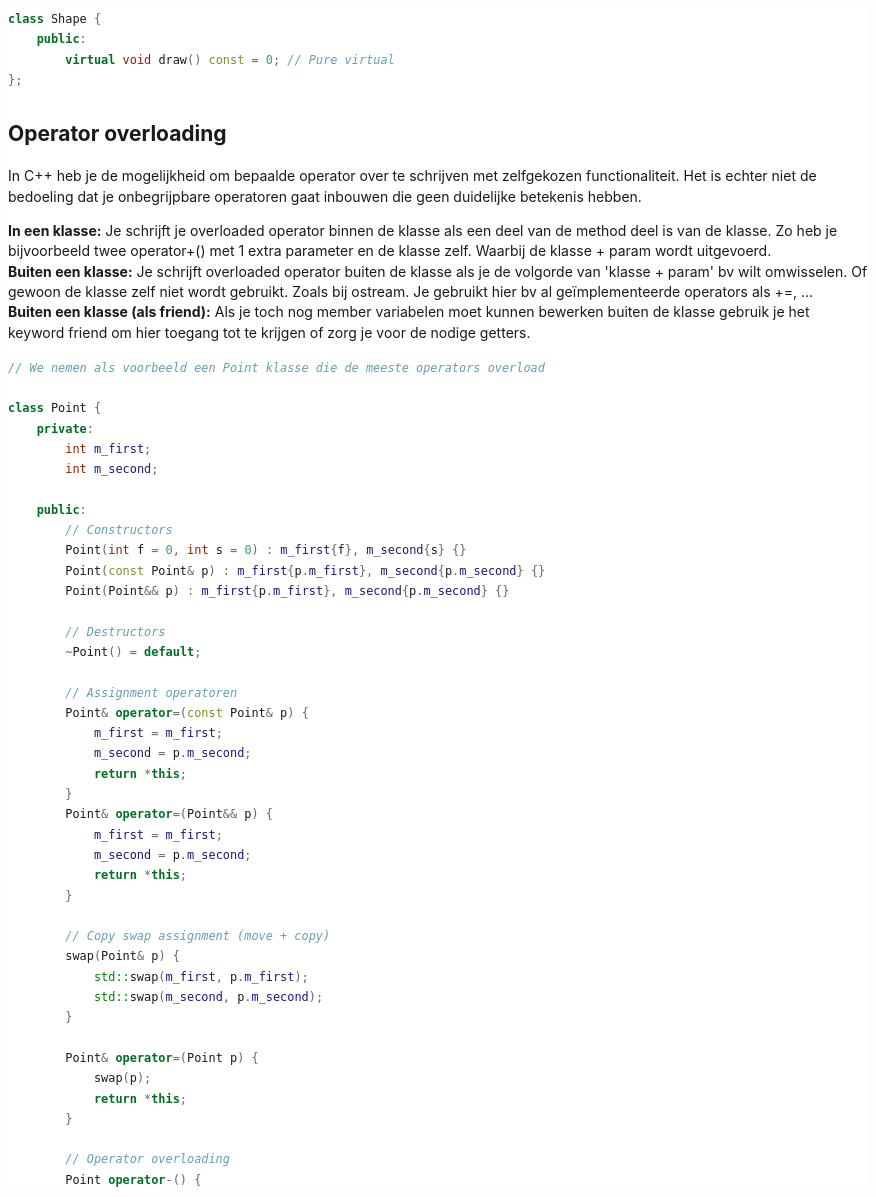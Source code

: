 ```cpp
class Shape {
    public:
        virtual void draw() const = 0; // Pure virtual
};
```

## Operator overloading
In C++ heb je de mogelijkheid om bepaalde operator over te schrijven met zelfgekozen functionaliteit. Het is echter niet de bedoeling dat je onbegrijpbare operatoren gaat inbouwen die geen duidelijke betekenis hebben. 

**In een klasse:** Je schrijft je overloaded operator binnen de klasse als een deel van de method deel is van de klasse. Zo heb je bijvoorbeeld twee operator+() met 1 extra parameter en de klasse zelf. Waarbij de klasse + param wordt uitgevoerd.  
**Buiten een klasse:** Je schrijft overloaded operator buiten de klasse als je de volgorde van 'klasse + param' bv wilt omwisselen. Of gewoon de klasse zelf niet wordt gebruikt. Zoals bij ostream. Je gebruikt hier bv al geïmplementeerde operators als +=, ...   
**Buiten een klasse (als friend):** Als je toch nog member variabelen moet kunnen bewerken buiten de klasse gebruik je het keyword friend om hier toegang tot te krijgen of zorg je voor de nodige getters.    

```cpp
// We nemen als voorbeeld een Point klasse die de meeste operators overload

class Point {
    private:
        int m_first;
        int m_second;
    
    public:
        // Constructors
        Point(int f = 0, int s = 0) : m_first{f}, m_second{s} {}
        Point(const Point& p) : m_first{p.m_first}, m_second{p.m_second} {}
        Point(Point&& p) : m_first{p.m_first}, m_second{p.m_second} {}

        // Destructors
        ~Point() = default;

        // Assignment operatoren
        Point& operator=(const Point& p) {
            m_first = m_first;
            m_second = p.m_second;
            return *this;
        }
        Point& operator=(Point&& p) {
            m_first = m_first;
            m_second = p.m_second;
            return *this;
        }

        // Copy swap assignment (move + copy)
        swap(Point& p) {
            std::swap(m_first, p.m_first);
            std::swap(m_second, p.m_second);
        }

        Point& operator=(Point p) {
            swap(p);
            return *this;
        }

        // Operator overloading
        Point operator-() {
```